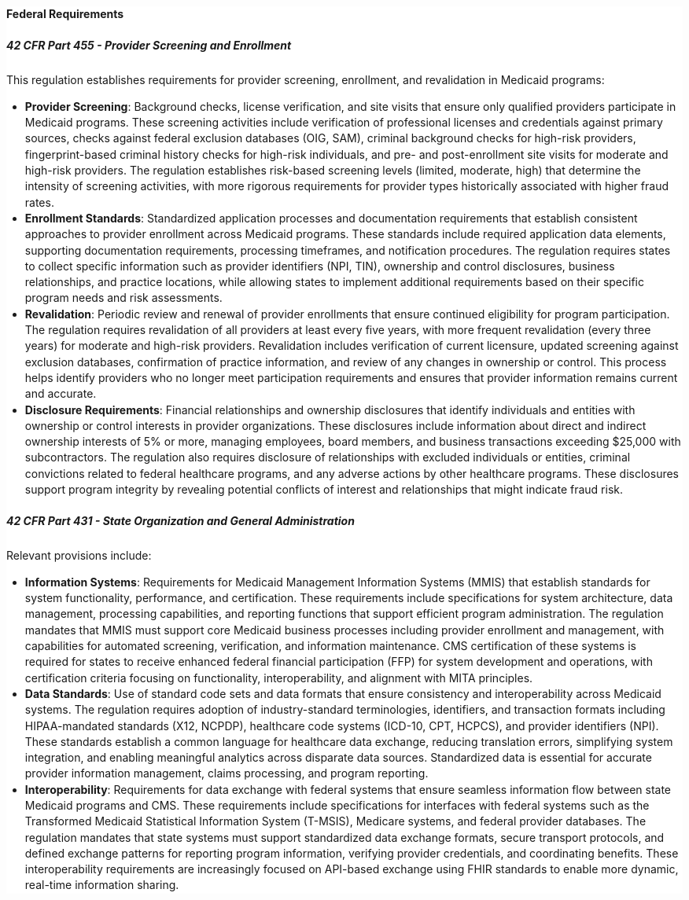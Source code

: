 #### Federal Requirements

##### 42 CFR Part 455 - Provider Screening and Enrollment
This regulation establishes requirements for provider screening, enrollment, and revalidation in Medicaid programs:

- **Provider Screening**: Background checks, license verification, and site visits that ensure only qualified providers participate in Medicaid programs. These screening activities include verification of professional licenses and credentials against primary sources, checks against federal exclusion databases (OIG, SAM), criminal background checks for high-risk providers, fingerprint-based criminal history checks for high-risk individuals, and pre- and post-enrollment site visits for moderate and high-risk providers. The regulation establishes risk-based screening levels (limited, moderate, high) that determine the intensity of screening activities, with more rigorous requirements for provider types historically associated with higher fraud rates.
- **Enrollment Standards**: Standardized application processes and documentation requirements that establish consistent approaches to provider enrollment across Medicaid programs. These standards include required application data elements, supporting documentation requirements, processing timeframes, and notification procedures. The regulation requires states to collect specific information such as provider identifiers (NPI, TIN), ownership and control disclosures, business relationships, and practice locations, while allowing states to implement additional requirements based on their specific program needs and risk assessments.
- **Revalidation**: Periodic review and renewal of provider enrollments that ensure continued eligibility for program participation. The regulation requires revalidation of all providers at least every five years, with more frequent revalidation (every three years) for moderate and high-risk providers. Revalidation includes verification of current licensure, updated screening against exclusion databases, confirmation of practice information, and review of any changes in ownership or control. This process helps identify providers who no longer meet participation requirements and ensures that provider information remains current and accurate.
- **Disclosure Requirements**: Financial relationships and ownership disclosures that identify individuals and entities with ownership or control interests in provider organizations. These disclosures include information about direct and indirect ownership interests of 5% or more, managing employees, board members, and business transactions exceeding $25,000 with subcontractors. The regulation also requires disclosure of relationships with excluded individuals or entities, criminal convictions related to federal healthcare programs, and any adverse actions by other healthcare programs. These disclosures support program integrity by revealing potential conflicts of interest and relationships that might indicate fraud risk.

##### 42 CFR Part 431 - State Organization and General Administration
Relevant provisions include:
- **Information Systems**: Requirements for Medicaid Management Information Systems (MMIS) that establish standards for system functionality, performance, and certification. These requirements include specifications for system architecture, data management, processing capabilities, and reporting functions that support efficient program administration. The regulation mandates that MMIS must support core Medicaid business processes including provider enrollment and management, with capabilities for automated screening, verification, and information maintenance. CMS certification of these systems is required for states to receive enhanced federal financial participation (FFP) for system development and operations, with certification criteria focusing on functionality, interoperability, and alignment with MITA principles.
- **Data Standards**: Use of standard code sets and data formats that ensure consistency and interoperability across Medicaid systems. The regulation requires adoption of industry-standard terminologies, identifiers, and transaction formats including HIPAA-mandated standards (X12, NCPDP), healthcare code systems (ICD-10, CPT, HCPCS), and provider identifiers (NPI). These standards establish a common language for healthcare data exchange, reducing translation errors, simplifying system integration, and enabling meaningful analytics across disparate data sources. Standardized data is essential for accurate provider information management, claims processing, and program reporting.
- **Interoperability**: Requirements for data exchange with federal systems that ensure seamless information flow between state Medicaid programs and CMS. These requirements include specifications for interfaces with federal systems such as the Transformed Medicaid Statistical Information System (T-MSIS), Medicare systems, and federal provider databases. The regulation mandates that state systems must support standardized data exchange formats, secure transport protocols, and defined exchange patterns for reporting program information, verifying provider credentials, and coordinating benefits. These interoperability requirements are increasingly focused on API-based exchange using FHIR standards to enable more dynamic, real-time information sharing.